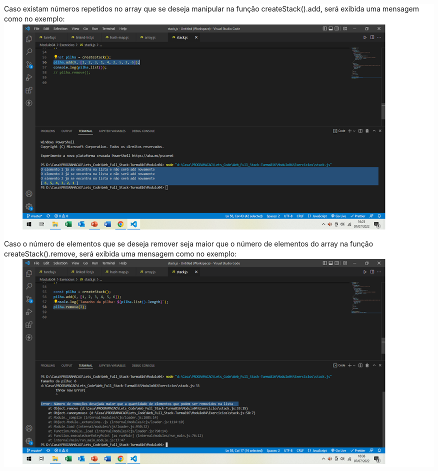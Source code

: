   Caso existam números repetidos no array que se deseja manipular na função createStack().add, será exibida uma mensagem como no exemplo:
  <img src="https://github.com/Gui-P-Oliveira/Estrutura-de-dados/blob/ee11db49d9f95d1e2db9f503a5cff270735d8f7d/Exercicios/Assets/Prints/pilha-2.PNG" width="800"      height="410">  
  
  Caso o número de elementos que se deseja remover seja maior que o número de elementos do array na função createStack().remove, será exibida uma mensagem como no exemplo:
  <img src="https://github.com/Gui-P-Oliveira/Estrutura-de-dados/blob/ee11db49d9f95d1e2db9f503a5cff270735d8f7d/Exercicios/Assets/Prints/pilha-3.PNG" width="800"      height="410">  
  